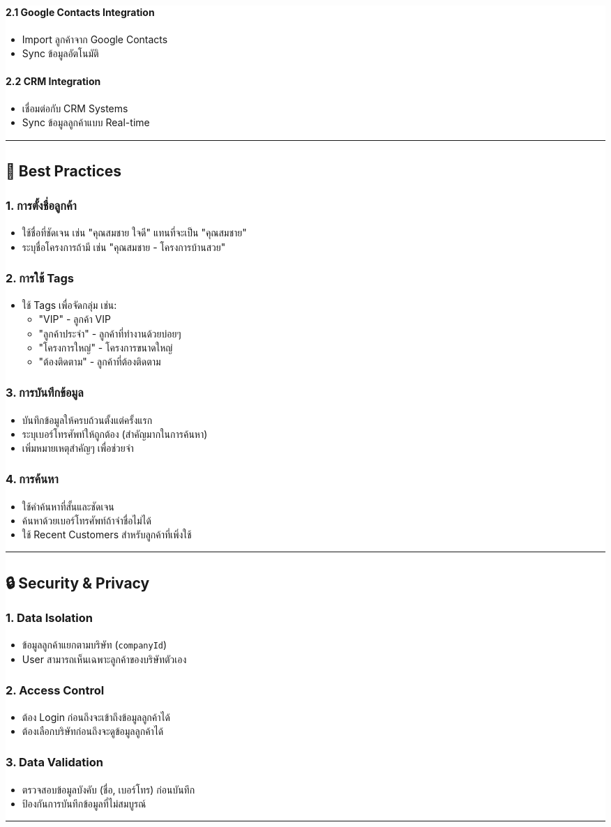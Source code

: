#### 2.1 Google Contacts Integration
- Import ลูกค้าจาก Google Contacts
- Sync ข้อมูลอัตโนมัติ

#### 2.2 CRM Integration
- เชื่อมต่อกับ CRM Systems
- Sync ข้อมูลลูกค้าแบบ Real-time

---

## 📝 Best Practices

### 1. การตั้งชื่อลูกค้า
- ใช้ชื่อที่ชัดเจน เช่น "คุณสมชาย ใจดี" แทนที่จะเป็น "คุณสมชาย"
- ระบุชื่อโครงการถ้ามี เช่น "คุณสมชาย - โครงการบ้านสวย"

### 2. การใช้ Tags
- ใช้ Tags เพื่อจัดกลุ่ม เช่น:
  - "VIP" - ลูกค้า VIP
  - "ลูกค้าประจำ" - ลูกค้าที่ทำงานด้วยบ่อยๆ
  - "โครงการใหญ่" - โครงการขนาดใหญ่
  - "ต้องติดตาม" - ลูกค้าที่ต้องติดตาม

### 3. การบันทึกข้อมูล
- บันทึกข้อมูลให้ครบถ้วนตั้งแต่ครั้งแรก
- ระบุเบอร์โทรศัพท์ให้ถูกต้อง (สำคัญมากในการค้นหา)
- เพิ่มหมายเหตุสำคัญๆ เพื่อช่วยจำ

### 4. การค้นหา
- ใช้คำค้นหาที่สั้นและชัดเจน
- ค้นหาด้วยเบอร์โทรศัพท์ถ้าจำชื่อไม่ได้
- ใช้ Recent Customers สำหรับลูกค้าที่เพิ่งใช้

---

## 🔒 Security & Privacy

### 1. Data Isolation
- ข้อมูลลูกค้าแยกตามบริษัท (`companyId`)
- User สามารถเห็นเฉพาะลูกค้าของบริษัทตัวเอง

### 2. Access Control
- ต้อง Login ก่อนถึงจะเข้าถึงข้อมูลลูกค้าได้
- ต้องเลือกบริษัทก่อนถึงจะดูข้อมูลลูกค้าได้

### 3. Data Validation
- ตรวจสอบข้อมูลบังคับ (ชื่อ, เบอร์โทร) ก่อนบันทึก
- ป้องกันการบันทึกข้อมูลที่ไม่สมบูรณ์

---
